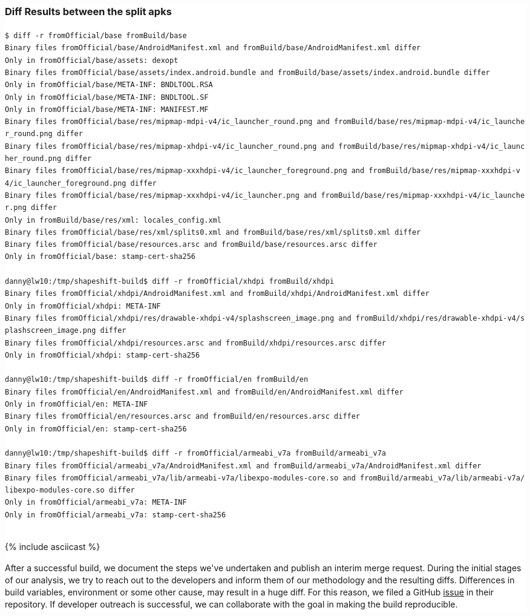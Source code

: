 ### Diff Results between the split apks
    
  ```
  $ diff -r fromOfficial/base fromBuild/base
  Binary files fromOfficial/base/AndroidManifest.xml and fromBuild/base/AndroidManifest.xml differ
  Only in fromOfficial/base/assets: dexopt
  Binary files fromOfficial/base/assets/index.android.bundle and fromBuild/base/assets/index.android.bundle differ
  Only in fromOfficial/base/META-INF: BNDLTOOL.RSA
  Only in fromOfficial/base/META-INF: BNDLTOOL.SF
  Only in fromOfficial/base/META-INF: MANIFEST.MF
  Binary files fromOfficial/base/res/mipmap-mdpi-v4/ic_launcher_round.png and fromBuild/base/res/mipmap-mdpi-v4/ic_launcher_round.png differ
  Binary files fromOfficial/base/res/mipmap-xhdpi-v4/ic_launcher_round.png and fromBuild/base/res/mipmap-xhdpi-v4/ic_launcher_round.png differ
  Binary files fromOfficial/base/res/mipmap-xxxhdpi-v4/ic_launcher_foreground.png and fromBuild/base/res/mipmap-xxxhdpi-v4/ic_launcher_foreground.png differ
  Binary files fromOfficial/base/res/mipmap-xxxhdpi-v4/ic_launcher.png and fromBuild/base/res/mipmap-xxxhdpi-v4/ic_launcher.png differ
  Only in fromBuild/base/res/xml: locales_config.xml
  Binary files fromOfficial/base/res/xml/splits0.xml and fromBuild/base/res/xml/splits0.xml differ
  Binary files fromOfficial/base/resources.arsc and fromBuild/base/resources.arsc differ
  Only in fromOfficial/base: stamp-cert-sha256

  danny@lw10:/tmp/shapeshift-build$ diff -r fromOfficial/xhdpi fromBuild/xhdpi
  Binary files fromOfficial/xhdpi/AndroidManifest.xml and fromBuild/xhdpi/AndroidManifest.xml differ
  Only in fromOfficial/xhdpi: META-INF
  Binary files fromOfficial/xhdpi/res/drawable-xhdpi-v4/splashscreen_image.png and fromBuild/xhdpi/res/drawable-xhdpi-v4/splashscreen_image.png differ
  Binary files fromOfficial/xhdpi/resources.arsc and fromBuild/xhdpi/resources.arsc differ
  Only in fromOfficial/xhdpi: stamp-cert-sha256

  danny@lw10:/tmp/shapeshift-build$ diff -r fromOfficial/en fromBuild/en
  Binary files fromOfficial/en/AndroidManifest.xml and fromBuild/en/AndroidManifest.xml differ
  Only in fromOfficial/en: META-INF
  Binary files fromOfficial/en/resources.arsc and fromBuild/en/resources.arsc differ
  Only in fromOfficial/en: stamp-cert-sha256

  danny@lw10:/tmp/shapeshift-build$ diff -r fromOfficial/armeabi_v7a fromBuild/armeabi_v7a
  Binary files fromOfficial/armeabi_v7a/AndroidManifest.xml and fromBuild/armeabi_v7a/AndroidManifest.xml differ
  Binary files fromOfficial/armeabi_v7a/lib/armeabi-v7a/libexpo-modules-core.so and fromBuild/armeabi_v7a/lib/armeabi-v7a/libexpo-modules-core.so differ
  Only in fromOfficial/armeabi_v7a: META-INF
  Only in fromOfficial/armeabi_v7a: stamp-cert-sha256
      
  ```


{% include asciicast %}

After a successful build, we document the steps we've undertaken and publish an interim merge request. During the initial stages of our analysis, we try to reach out to the developers and inform them of our methodology and the resulting diffs. Differences in build variables, environment or some other cause, may result in a huge diff. For this reason, we filed a GitHub [issue](https://github.com/shapeshift/mobile-app/issues/104) in their repository. If developer outreach is successful, we can collaborate with the goal in making the build reproducible. 
